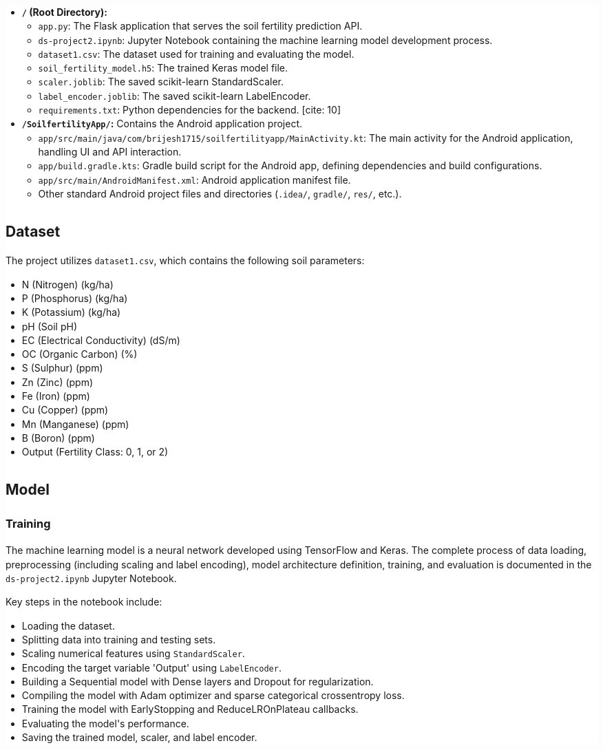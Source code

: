 * **`/` (Root Directory):**
    * `app.py`: The Flask application that serves the soil fertility prediction API.
    * `ds-project2.ipynb`: Jupyter Notebook containing the machine learning model development process.
    * `dataset1.csv`: The dataset used for training and evaluating the model.
    * `soil_fertility_model.h5`: The trained Keras model file.
    * `scaler.joblib`: The saved scikit-learn StandardScaler.
    * `label_encoder.joblib`: The saved scikit-learn LabelEncoder.
    * `requirements.txt`: Python dependencies for the backend. [cite: 10]
* **`/SoilfertilityApp/`:** Contains the Android application project.
    * `app/src/main/java/com/brijesh1715/soilfertilityapp/MainActivity.kt`: The main activity for the Android application, handling UI and API interaction.
    * `app/build.gradle.kts`: Gradle build script for the Android app, defining dependencies and build configurations.
    * `app/src/main/AndroidManifest.xml`: Android application manifest file.
    * Other standard Android project files and directories (`.idea/`, `gradle/`, `res/`, etc.).

## Dataset

The project utilizes `dataset1.csv`, which contains the following soil parameters:

* N (Nitrogen) (kg/ha)
* P (Phosphorus) (kg/ha)
* K (Potassium) (kg/ha)
* pH (Soil pH)
* EC (Electrical Conductivity) (dS/m)
* OC (Organic Carbon) (%)
* S (Sulphur) (ppm)
* Zn (Zinc) (ppm)
* Fe (Iron) (ppm)
* Cu (Copper) (ppm)
* Mn (Manganese) (ppm)
* B (Boron) (ppm)
* Output (Fertility Class: 0, 1, or 2)

## Model

### Training

The machine learning model is a neural network developed using TensorFlow and Keras. The complete process of data loading, preprocessing (including scaling and label encoding), model architecture definition, training, and evaluation is documented in the `ds-project2.ipynb` Jupyter Notebook.

Key steps in the notebook include:
* Loading the dataset.
* Splitting data into training and testing sets.
* Scaling numerical features using `StandardScaler`.
* Encoding the target variable 'Output' using `LabelEncoder`.
* Building a Sequential model with Dense layers and Dropout for regularization.
* Compiling the model with Adam optimizer and sparse categorical crossentropy loss.
* Training the model with EarlyStopping and ReduceLROnPlateau callbacks.
* Evaluating the model's performance.
* Saving the trained model, scaler, and label encoder.
